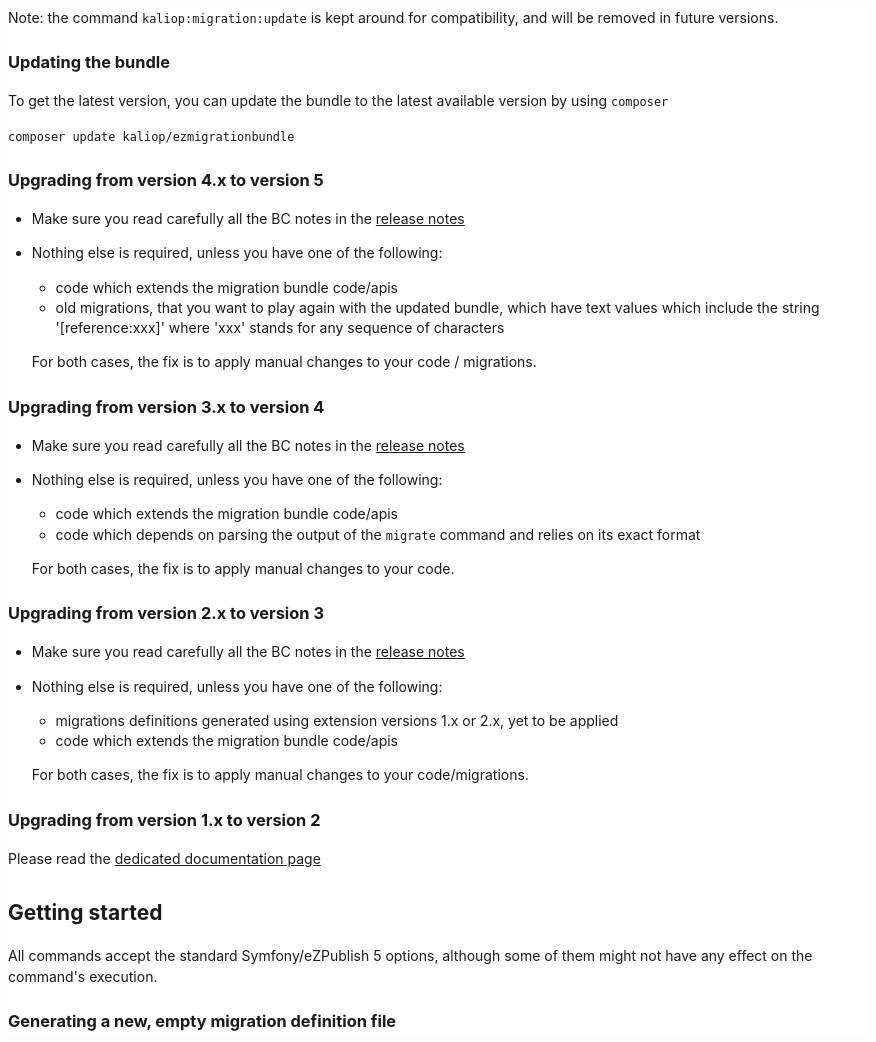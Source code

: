 Note: the command `kaliop:migration:update` is kept around for compatibility, and will be removed in future versions.

### Updating the bundle

To get the latest version, you can update the bundle to the latest available version by using `composer`

    composer update kaliop/ezmigrationbundle

### Upgrading from version 4.x to version 5

* Make sure you read carefully all the BC notes in the [release notes](WHATSNEW.md) 

* Nothing else is required, unless you have one of the following:

    - code which extends the migration bundle code/apis
    - old migrations, that you want to play again with the updated bundle, which have text values which include the string '[reference:xxx]'
      where 'xxx' stands for any sequence of characters

    For both cases, the fix is to apply manual changes to your code / migrations.

### Upgrading from version 3.x to version 4

* Make sure you read carefully all the BC notes in the [release notes](WHATSNEW.md) 

* Nothing else is required, unless you have one of the following:

    - code which extends the migration bundle code/apis
    - code which depends on parsing the output of the `migrate` command and relies on its exact format

    For both cases, the fix is to apply manual changes to your code.

### Upgrading from version 2.x to version 3

* Make sure you read carefully all the BC notes in the [release notes](WHATSNEW.md) 

* Nothing else is required, unless you have one of the following:

    - migrations definitions generated using extension versions 1.x or 2.x, yet to be applied
    - code which extends the migration bundle code/apis

    For both cases, the fix is to apply manual changes to your code/migrations.

### Upgrading from version 1.x to version 2

Please read the [dedicated documentation page](Resources/doc/Upgrading/1.x_to_2.0.md)


## Getting started

All commands accept the standard Symfony/eZPublish 5 options, although some of them might not have any effect on the
command's execution.

### Generating a new, empty migration definition file

